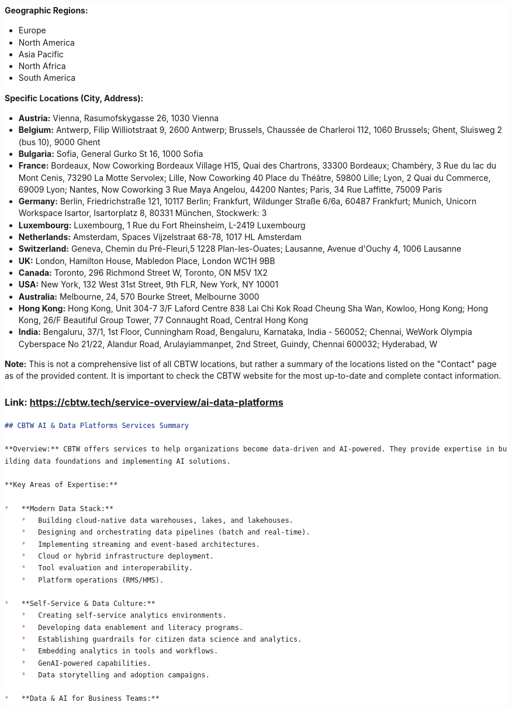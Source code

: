 **Geographic Regions:**

*   Europe
*   North America
*   Asia Pacific
*   North Africa
*   South America

**Specific Locations (City, Address):**

*   **Austria:** Vienna, Rasumofskygasse 26, 1030 Vienna
*   **Belgium:** Antwerp, Filip Williotstraat 9, 2600 Antwerp; Brussels, Chaussée de Charleroi 112, 1060 Brussels; Ghent, Sluisweg 2 (bus 10), 9000 Ghent
*   **Bulgaria:** Sofia, General Gurko St 16, 1000 Sofia
*   **France:** Bordeaux, Now Coworking Bordeaux Village H15, Quai des Chartrons, 33300 Bordeaux; Chambéry, 3 Rue du lac du Mont Cenis, 73290 La Motte Servolex; Lille, Now Coworking 40 Place du Théâtre, 59800 Lille; Lyon, 2 Quai du Commerce, 69009 Lyon; Nantes, Now Coworking 3 Rue Maya Angelou, 44200 Nantes; Paris, 34 Rue Laffitte, 75009 Paris
*   **Germany:** Berlin, Friedrichstraße 121, 10117 Berlin; Frankfurt, Wildunger Straße 6/6a, 60487 Frankfurt; Munich, Unicorn Workspace Isartor, Isartorplatz 8, 80331 München, Stockwerk: 3
*   **Luxembourg:** Luxembourg, 1 Rue du Fort Rheinsheim, L-2419 Luxembourg
*   **Netherlands:** Amsterdam, Spaces Vijzelstraat 68-78, 1017 HL Amsterdam
*   **Switzerland:** Geneva, Chemin du Pré-Fleuri,5 1228 Plan-les-Ouates; Lausanne, Avenue d'Ouchy 4, 1006 Lausanne
*   **UK:** London, Hamilton House, Mabledon Place, London WC1H 9BB
*   **Canada:** Toronto, 296 Richmond Street W, Toronto, ON M5V 1X2
*   **USA:** New York, 132 West 31st Street, 9th FLR, New York, NY 10001
*   **Australia:** Melbourne, 24, 570 Bourke Street, Melbourne 3000
*   **Hong Kong:** Hong Kong, Unit 304-7 3/F Laford Centre 838 Lai Chi Kok Road Cheung Sha Wan, Kowloo, Hong Kong; Hong Kong, 26/F Beautiful Group Tower, 77 Connaught Road, Central Hong Kong
*   **India:** Bengaluru, 37/1, 1st Floor, Cunningham Road, Bengaluru, Karnataka, India - 560052; Chennai, WeWork Olympia Cyberspace No 21/22, Alandur Road, Arulayiammanpet, 2nd Street, Guindy, Chennai 600032; Hyderabad, W

**Note:** This is not a comprehensive list of all CBTW locations, but rather a summary of the locations listed on the "Contact" page as of the provided content. It is important to check the CBTW website for the most up-to-date and complete contact information.


### Link: https://cbtw.tech/service-overview/ai-data-platforms
```markdown
## CBTW AI & Data Platforms Services Summary

**Overview:** CBTW offers services to help organizations become data-driven and AI-powered. They provide expertise in building data foundations and implementing AI solutions.

**Key Areas of Expertise:**

*   **Modern Data Stack:**
    *   Building cloud-native data warehouses, lakes, and lakehouses.
    *   Designing and orchestrating data pipelines (batch and real-time).
    *   Implementing streaming and event-based architectures.
    *   Cloud or hybrid infrastructure deployment.
    *   Tool evaluation and interoperability.
    *   Platform operations (RMS/HMS).

*   **Self-Service & Data Culture:**
    *   Creating self-service analytics environments.
    *   Developing data enablement and literacy programs.
    *   Establishing guardrails for citizen data science and analytics.
    *   Embedding analytics in tools and workflows.
    *   GenAI-powered capabilities.
    *   Data storytelling and adoption campaigns.

*   **Data & AI for Business Teams:**
```